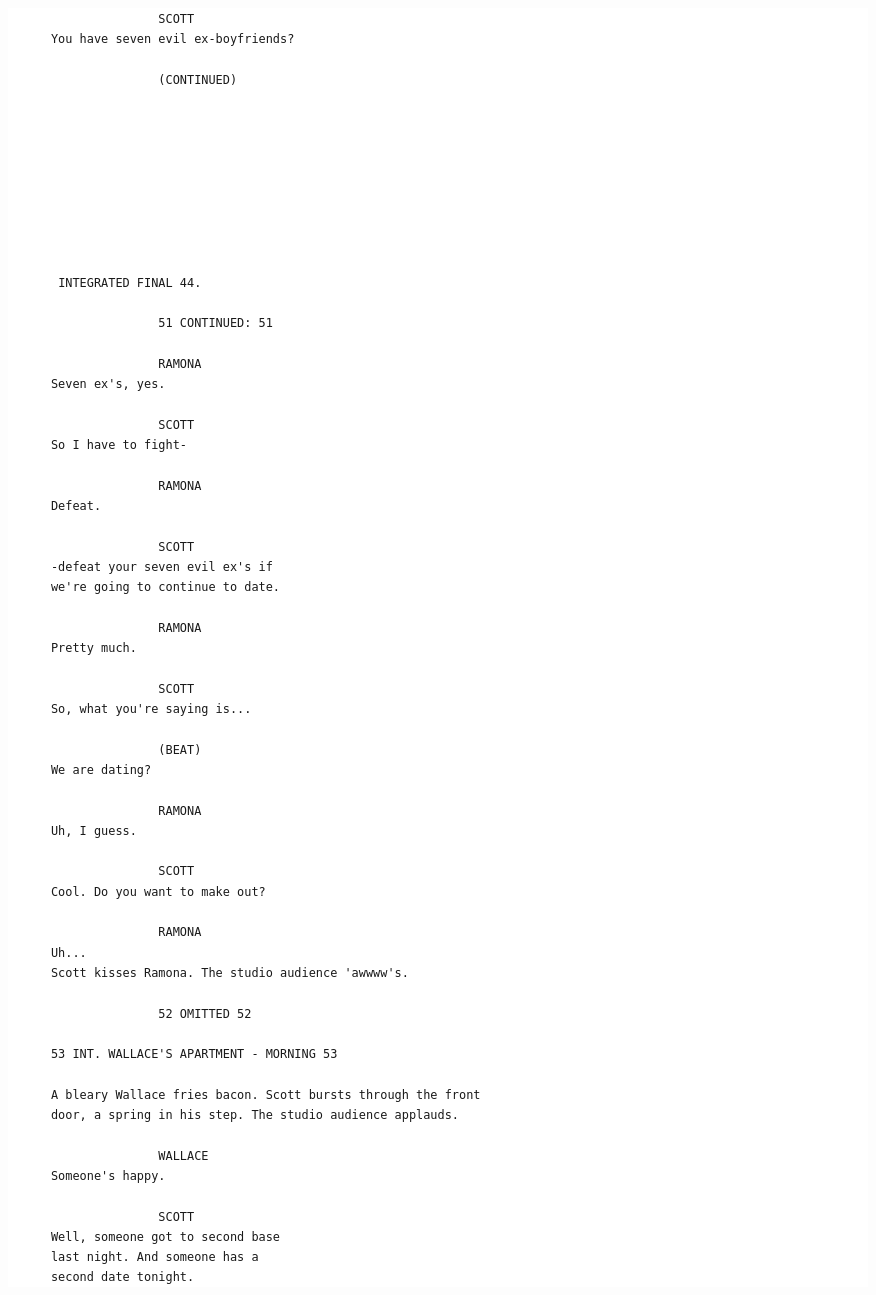                          SCOTT
          You have seven evil ex-boyfriends?

                         (CONTINUED)

                         

                         

                         

                         

           INTEGRATED FINAL 44.

                         51 CONTINUED: 51

                         RAMONA
          Seven ex's, yes.

                         SCOTT
          So I have to fight-

                         RAMONA
          Defeat.

                         SCOTT
          -defeat your seven evil ex's if
          we're going to continue to date.

                         RAMONA
          Pretty much.

                         SCOTT
          So, what you're saying is...

                         (BEAT)
          We are dating?

                         RAMONA
          Uh, I guess.

                         SCOTT
          Cool. Do you want to make out?

                         RAMONA
          Uh...
          Scott kisses Ramona. The studio audience 'awwww's.

                         52 OMITTED 52

          53 INT. WALLACE'S APARTMENT - MORNING 53

          A bleary Wallace fries bacon. Scott bursts through the front
          door, a spring in his step. The studio audience applauds.

                         WALLACE
          Someone's happy.

                         SCOTT
          Well, someone got to second base
          last night. And someone has a
          second date tonight.
